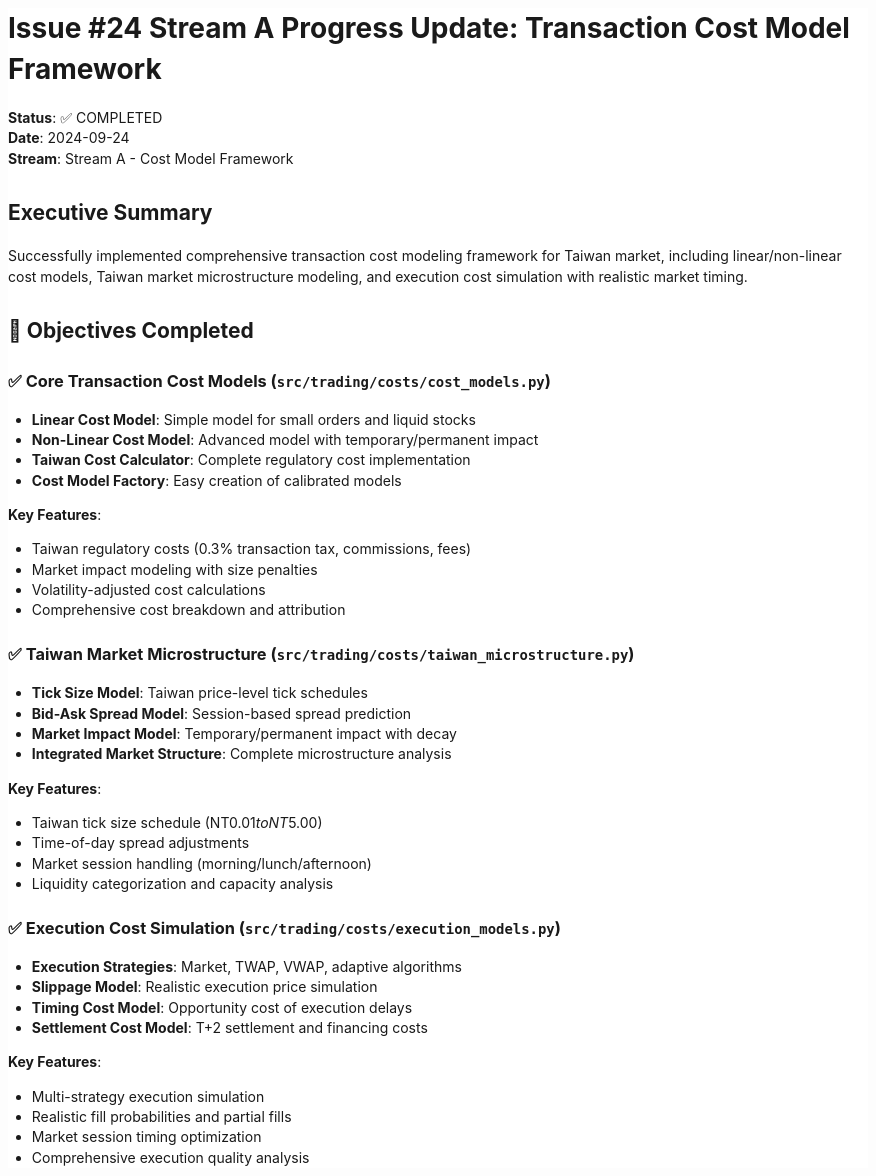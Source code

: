 # Issue #24 Stream A Progress Update: Transaction Cost Model Framework

**Status**: ✅ COMPLETED  
**Date**: 2024-09-24  
**Stream**: Stream A - Cost Model Framework  

## Executive Summary

Successfully implemented comprehensive transaction cost modeling framework for Taiwan market, including linear/non-linear cost models, Taiwan market microstructure modeling, and execution cost simulation with realistic market timing.

## 🎯 Objectives Completed

### ✅ Core Transaction Cost Models (`src/trading/costs/cost_models.py`)
- **Linear Cost Model**: Simple model for small orders and liquid stocks
- **Non-Linear Cost Model**: Advanced model with temporary/permanent impact
- **Taiwan Cost Calculator**: Complete regulatory cost implementation
- **Cost Model Factory**: Easy creation of calibrated models

**Key Features**:
- Taiwan regulatory costs (0.3% transaction tax, commissions, fees)
- Market impact modeling with size penalties
- Volatility-adjusted cost calculations
- Comprehensive cost breakdown and attribution

### ✅ Taiwan Market Microstructure (`src/trading/costs/taiwan_microstructure.py`)
- **Tick Size Model**: Taiwan price-level tick schedules
- **Bid-Ask Spread Model**: Session-based spread prediction
- **Market Impact Model**: Temporary/permanent impact with decay
- **Integrated Market Structure**: Complete microstructure analysis

**Key Features**:
- Taiwan tick size schedule (NT$0.01 to NT$5.00)
- Time-of-day spread adjustments
- Market session handling (morning/lunch/afternoon)
- Liquidity categorization and capacity analysis

### ✅ Execution Cost Simulation (`src/trading/costs/execution_models.py`)
- **Execution Strategies**: Market, TWAP, VWAP, adaptive algorithms
- **Slippage Model**: Realistic execution price simulation
- **Timing Cost Model**: Opportunity cost of execution delays
- **Settlement Cost Model**: T+2 settlement and financing costs

**Key Features**:
- Multi-strategy execution simulation
- Realistic fill probabilities and partial fills
- Market session timing optimization
- Comprehensive execution quality analysis
